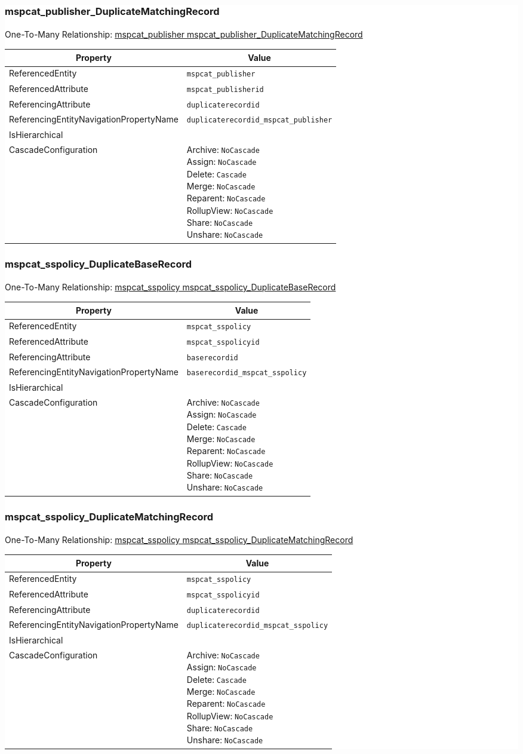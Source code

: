 ### <a name="BKMK_mspcat_publisher_DuplicateMatchingRecord"></a> mspcat_publisher_DuplicateMatchingRecord

One-To-Many Relationship: [mspcat_publisher mspcat_publisher_DuplicateMatchingRecord](mspcat_publisher.md#BKMK_mspcat_publisher_DuplicateMatchingRecord)

|Property|Value|
|---|---|
|ReferencedEntity|`mspcat_publisher`|
|ReferencedAttribute|`mspcat_publisherid`|
|ReferencingAttribute|`duplicaterecordid`|
|ReferencingEntityNavigationPropertyName|`duplicaterecordid_mspcat_publisher`|
|IsHierarchical||
|CascadeConfiguration|Archive: `NoCascade`<br />Assign: `NoCascade`<br />Delete: `Cascade`<br />Merge: `NoCascade`<br />Reparent: `NoCascade`<br />RollupView: `NoCascade`<br />Share: `NoCascade`<br />Unshare: `NoCascade`|

### <a name="BKMK_mspcat_sspolicy_DuplicateBaseRecord"></a> mspcat_sspolicy_DuplicateBaseRecord

One-To-Many Relationship: [mspcat_sspolicy mspcat_sspolicy_DuplicateBaseRecord](mspcat_sspolicy.md#BKMK_mspcat_sspolicy_DuplicateBaseRecord)

|Property|Value|
|---|---|
|ReferencedEntity|`mspcat_sspolicy`|
|ReferencedAttribute|`mspcat_sspolicyid`|
|ReferencingAttribute|`baserecordid`|
|ReferencingEntityNavigationPropertyName|`baserecordid_mspcat_sspolicy`|
|IsHierarchical||
|CascadeConfiguration|Archive: `NoCascade`<br />Assign: `NoCascade`<br />Delete: `Cascade`<br />Merge: `NoCascade`<br />Reparent: `NoCascade`<br />RollupView: `NoCascade`<br />Share: `NoCascade`<br />Unshare: `NoCascade`|

### <a name="BKMK_mspcat_sspolicy_DuplicateMatchingRecord"></a> mspcat_sspolicy_DuplicateMatchingRecord

One-To-Many Relationship: [mspcat_sspolicy mspcat_sspolicy_DuplicateMatchingRecord](mspcat_sspolicy.md#BKMK_mspcat_sspolicy_DuplicateMatchingRecord)

|Property|Value|
|---|---|
|ReferencedEntity|`mspcat_sspolicy`|
|ReferencedAttribute|`mspcat_sspolicyid`|
|ReferencingAttribute|`duplicaterecordid`|
|ReferencingEntityNavigationPropertyName|`duplicaterecordid_mspcat_sspolicy`|
|IsHierarchical||
|CascadeConfiguration|Archive: `NoCascade`<br />Assign: `NoCascade`<br />Delete: `Cascade`<br />Merge: `NoCascade`<br />Reparent: `NoCascade`<br />RollupView: `NoCascade`<br />Share: `NoCascade`<br />Unshare: `NoCascade`|
